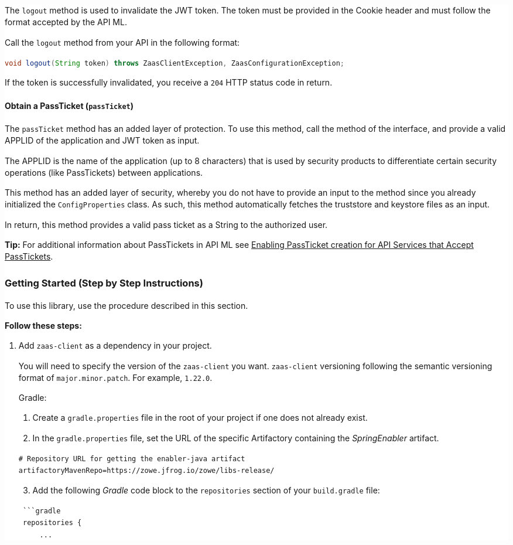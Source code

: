 The `logout` method is used to invalidate the JWT token. The token must be provided in the Cookie header and must follow the format accepted by the API ML. 

Call the `logout` method from your API in the following format:

```java
void logout(String token) throws ZaasClientException, ZaasConfigurationException;   
```

If the token is successfully invalidated, you receive a `204` HTTP status code in return. 

#### Obtain a PassTicket (`passTicket`)

The `passTicket` method has an added layer of protection. To use this method, call the method of the interface, and provide
a valid APPLID of the application and JWT token as input.

The APPLID is the name of the application (up to 8 characters) that is used by security products to differentiate certain security operations (like PassTickets) between applications.

This method has an added layer of security, whereby you do not have to provide an input to the method since you already initialized the `ConfigProperties` class. As such, this method automatically fetches the truststore and keystore files as an input.

In return, this method provides a valid pass ticket as a String to the authorized user.

**Tip:** For additional information about PassTickets in API ML see [Enabling PassTicket creation for API Services that Accept PassTickets](https://docs.zowe.org/stable/extend/extend-apiml/api-mediation-passtickets.html).

### Getting Started (Step by Step Instructions)

To use this library, use the procedure described in this section.

**Follow these steps:**

1. Add `zaas-client` as a dependency in your project.

    You will need to specify the version of the `zaas-client` you want. `zaas-client` versioning following the semantic versioning format of `major.minor.patch`. For example, `1.22.0`.

    Gradle:

      1. Create a `gradle.properties` file in the root of your project if one does not already exist.

      2. In the `gradle.properties` file, set the URL of the specific Artifactory containing the _SpringEnabler_ artifact.

      ```
      # Repository URL for getting the enabler-java artifact
      artifactoryMavenRepo=https://zowe.jfrog.io/zowe/libs-release/
      ```

      3. Add the following _Gradle_ code block to the `repositories` section of your `build.gradle` file:

        ```gradle
        repositories {
            ...
